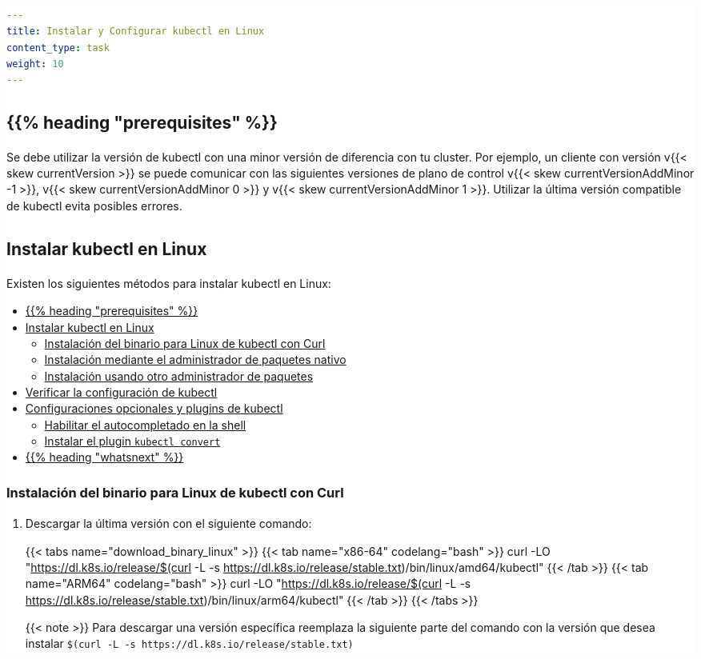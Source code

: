 ```yaml
---
title: Instalar y Configurar kubectl en Linux
content_type: task
weight: 10
---
```


## {{% heading "prerequisites" %}}

Se debe utilizar la versión de kubectl con una minor versión de diferencia con
tu cluster. Por ejemplo, un cliente con versión v{{< skew currentVersion >}} se puede comunicar
con las siguientes versiones de plano de control v{{< skew currentVersionAddMinor -1 >}}, 
v{{< skew currentVersionAddMinor 0 >}} y v{{< skew currentVersionAddMinor 1 >}}.
Utilizar la última versión compatible de kubectl evita posibles errores.

## Instalar kubectl en Linux

Existen los siguientes métodos para instalar kubectl en Linux:

- [{{% heading "prerequisites" %}}](#-heading-prerequisites-)
- [Instalar kubectl en Linux](#instalar-kubectl-en-linux)
  - [Instalación del binario para Linux de kubectl con Curl](#instalación-del-binario-para-linux-de-kubectl-con-curl)
  - [Instalación mediante el administrador de paquetes nativo](#instalación-mediante-el-administrador-de-paquetes-nativo)
  - [Instalación usando otro administrador de paquetes](#instalación-usando-otro-administrador-de-paquetes)
- [Verificar la configuración de kubectl](#verificar-la-configuración-de-kubectl)
- [Configuraciones opcionales y plugins de kubectl](#configuraciones-opcionales-y-plugins-de-kubectl)
  - [Habilitar el autocompletado en la shell](#habilitar-el-autocompletado-en-la-shell)
  - [Instalar el plugin `kubectl convert`](#instalar-el-plugin-kubectl-convert)
- [{{% heading "whatsnext" %}}](#-heading-whatsnext-)

### Instalación del binario para Linux de kubectl con Curl

1. Descargar la última versión con el siguiente comando:

   {{< tabs name="download_binary_linux" >}}
   {{< tab name="x86-64" codelang="bash" >}}
   curl -LO "https://dl.k8s.io/release/$(curl -L -s https://dl.k8s.io/release/stable.txt)/bin/linux/amd64/kubectl"
   {{< /tab >}}
   {{< tab name="ARM64" codelang="bash" >}}
   curl -LO "https://dl.k8s.io/release/$(curl -L -s https://dl.k8s.io/release/stable.txt)/bin/linux/arm64/kubectl"
   {{< /tab >}}
   {{< /tabs >}}

   {{< note >}}
   Para descargar una versión específica reemplaza la siguiente parte del comando con la 
   versión que desea instalar `$(curl -L -s https://dl.k8s.io/release/stable.txt)`
